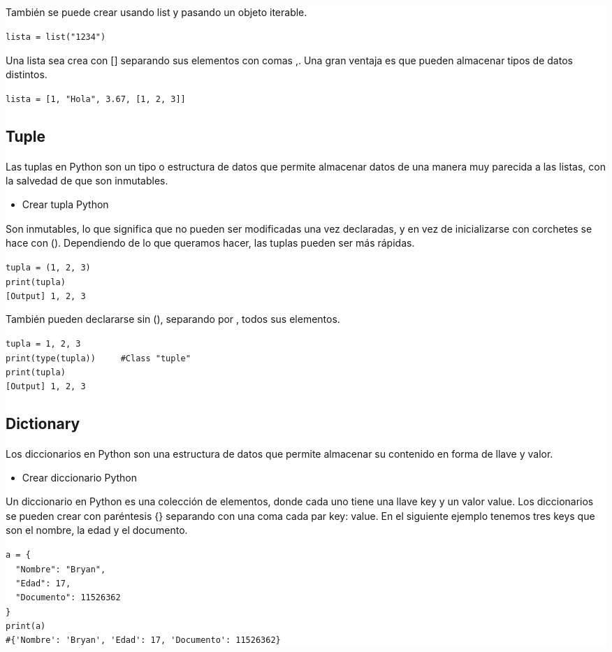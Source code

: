 También se puede crear usando list y pasando un objeto iterable.

```
lista = list("1234")
```

Una lista sea crea con [] separando sus elementos con comas ,. Una gran ventaja es que pueden almacenar tipos de datos distintos.

```
lista = [1, "Hola", 3.67, [1, 2, 3]]
``` 


## Tuple
Las tuplas en Python son un tipo o estructura de datos que permite almacenar datos de una manera muy parecida a las listas, con la salvedad de que son inmutables.

- Crear tupla Python

Son inmutables, lo que significa que no pueden ser modificadas una vez declaradas, y en vez de inicializarse con corchetes se hace con (). Dependiendo de lo que queramos hacer, las tuplas pueden ser más rápidas.

```
tupla = (1, 2, 3)
print(tupla) 
[Output] 1, 2, 3
```

También pueden declararse sin (), separando por , todos sus elementos.

```
tupla = 1, 2, 3
print(type(tupla))     #Class "tuple"
print(tupla)       
[Output] 1, 2, 3
``` 


## Dictionary
Los diccionarios en Python son una estructura de datos que permite almacenar su contenido en forma de llave y valor.

- Crear diccionario Python

Un diccionario en Python es una colección de elementos, donde cada uno tiene una llave key y un valor value. Los diccionarios se pueden crear con paréntesis {} separando con una coma cada par key: value. En el siguiente ejemplo tenemos tres keys que son el nombre, la edad y el documento.

```
a = {
  "Nombre": "Bryan",
  "Edad": 17,
  "Documento": 11526362
}
print(a)
#{'Nombre': 'Bryan', 'Edad': 17, 'Documento': 11526362}
```
